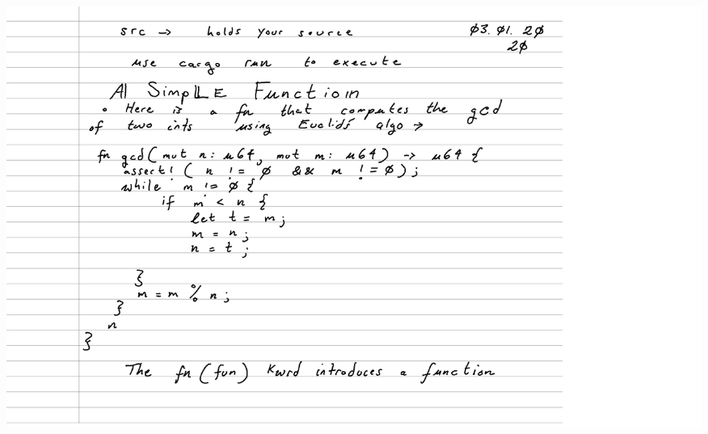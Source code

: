   <img src="https://github.com/stan-alam/rust/blob/develop/CoreRust/ProgRust/images/02/ProgRust02%20-%203.png" width="80%" height="80%">
</a>

<a>